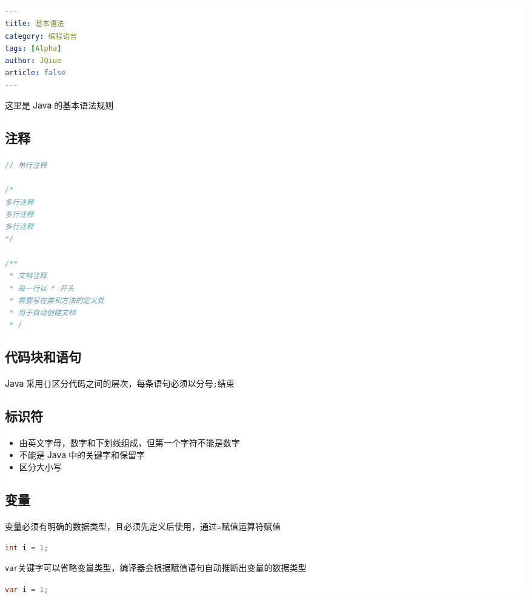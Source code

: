 ```yaml
---
title: 基本语法
category: 编程语言
tags: [Alpha]
author: JQiue
article: false
---
```


这里是 Java 的基本语法规则

## 注释

```java
// 单行注释

/*
多行注释
多行注释
多行注释
*/

/**
 * 文档注释
 * 每一行以 * 开头
 * 需要写在类和方法的定义处
 * 用于自动创建文档
 * /
```

## 代码块和语句

Java 采用`{}`区分代码之间的层次，每条语句必须以分号`;`结束

## 标识符

+ 由英文字母，数字和下划线组成，但第一个字符不能是数字
+ 不能是 Java 中的关键字和保留字
+ 区分大小写

## 变量

变量必须有明确的数据类型，且必须先定义后使用，通过`=`赋值运算符赋值

```java
int i = 1;
```

`var`关键字可以省略变量类型，编译器会根据赋值语句自动推断出变量的数据类型

```java
var i = 1;
```
